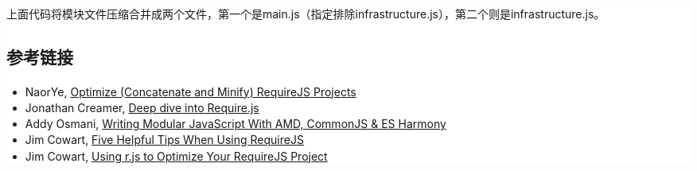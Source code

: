 上面代码将模块文件压缩合并成两个文件，第一个是main.js（指定排除infrastructure.js），第二个则是infrastructure.js。

## 参考链接

- NaorYe, [Optimize (Concatenate and Minify) RequireJS Projects](http://www.webdeveasy.com/optimize-requirejs-projects/)
- Jonathan Creamer, [Deep dive into Require.js](http://tech.pro/tutorial/1300/deep-dive-into-requirejs)
- Addy Osmani, [Writing Modular JavaScript With AMD, CommonJS & ES Harmony](http://addyosmani.com/writing-modular-js/) 
- Jim Cowart, [Five Helpful Tips When Using RequireJS](http://tech.pro/blog/1561/five-helpful-tips-when-using-requirejs) 
- Jim Cowart, [Using r.js to Optimize Your RequireJS Project](http://tech.pro/blog/1639/using-rjs-to-optimize-your-requirejs-project)
